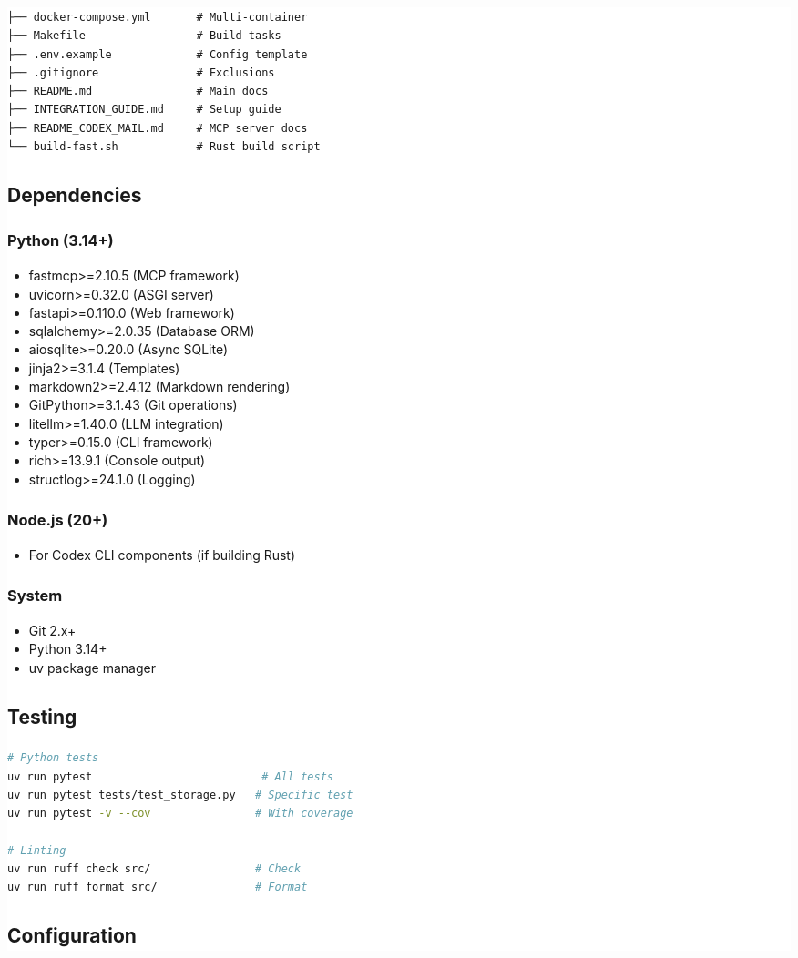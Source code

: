 ```
├── docker-compose.yml       # Multi-container
├── Makefile                 # Build tasks
├── .env.example             # Config template
├── .gitignore               # Exclusions
├── README.md                # Main docs
├── INTEGRATION_GUIDE.md     # Setup guide
├── README_CODEX_MAIL.md     # MCP server docs
└── build-fast.sh            # Rust build script
```

## Dependencies

### Python (3.14+)
- fastmcp>=2.10.5 (MCP framework)
- uvicorn>=0.32.0 (ASGI server)
- fastapi>=0.110.0 (Web framework)
- sqlalchemy>=2.0.35 (Database ORM)
- aiosqlite>=0.20.0 (Async SQLite)
- jinja2>=3.1.4 (Templates)
- markdown2>=2.4.12 (Markdown rendering)
- GitPython>=3.1.43 (Git operations)
- litellm>=1.40.0 (LLM integration)
- typer>=0.15.0 (CLI framework)
- rich>=13.9.1 (Console output)
- structlog>=24.1.0 (Logging)

### Node.js (20+)
- For Codex CLI components (if building Rust)

### System
- Git 2.x+
- Python 3.14+
- uv package manager

## Testing

```bash
# Python tests
uv run pytest                          # All tests
uv run pytest tests/test_storage.py   # Specific test
uv run pytest -v --cov                # With coverage

# Linting
uv run ruff check src/                # Check
uv run ruff format src/               # Format
```

## Configuration
